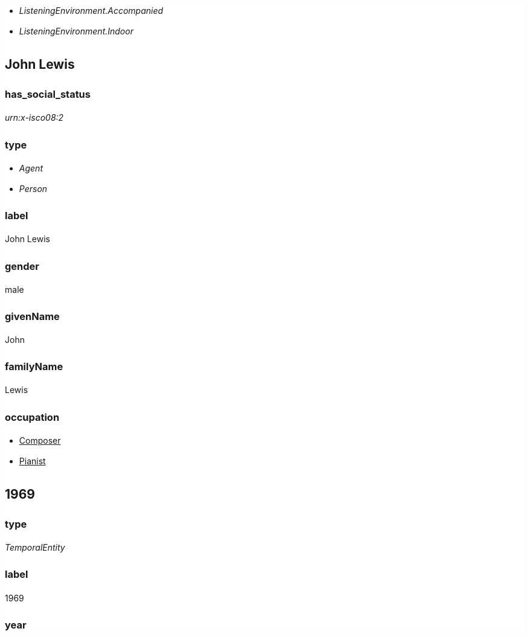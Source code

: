  - *ListeningEnvironment.Accompanied*

 - *ListeningEnvironment.Indoor*

## John Lewis

### has_social_status


*urn:x-isco08:2*

### type

 - *Agent*

 - *Person*

### label


John Lewis

### gender


male

### givenName


John

### familyName


Lewis

### occupation

 - [Composer](#Composer)

 - [Pianist](#Pianist)

## 1969

### type


*TemporalEntity*

### label


1969

### year
